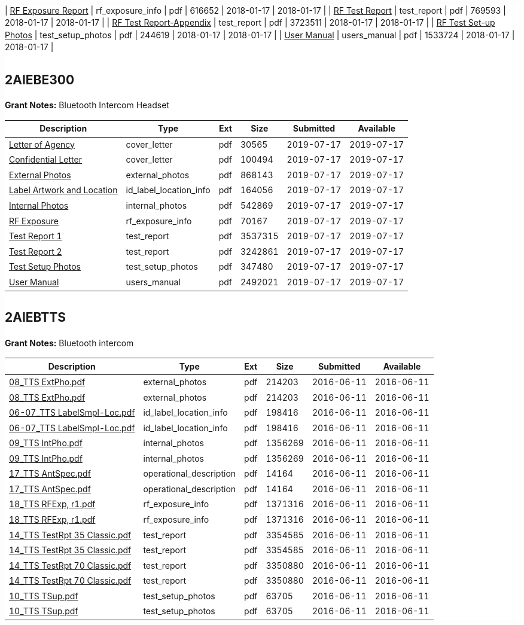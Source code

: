 | [RF Exposure Report](2AIEBEJEAS18/2f39e1c3625cf8d34b9e7b36b5c05c84/3716508.pdf) | rf_exposure_info | pdf | 616652 | 2018-01-17 | 2018-01-17 |
| [RF Test Report](2AIEBEJEAS18/2f39e1c3625cf8d34b9e7b36b5c05c84/3716525.pdf) | test_report | pdf | 769593 | 2018-01-17 | 2018-01-17 |
| [RF Test Report-Appendix](2AIEBEJEAS18/2f39e1c3625cf8d34b9e7b36b5c05c84/3716526.pdf) | test_report | pdf | 3723511 | 2018-01-17 | 2018-01-17 |
| [RF Test Set-up Photos](2AIEBEJEAS18/2f39e1c3625cf8d34b9e7b36b5c05c84/3716527.pdf) | test_setup_photos | pdf | 244619 | 2018-01-17 | 2018-01-17 |
| [User Manual](2AIEBEJEAS18/2f39e1c3625cf8d34b9e7b36b5c05c84/3716510.pdf) | users_manual | pdf | 1533724 | 2018-01-17 | 2018-01-17 |
## 2AIEBE300
**Grant Notes:** Bluetooth Intercom Headset

| Description | Type | Ext | Size | Submitted | Available |
| ----------- | ---- | --- | ---- | --------- | --------- |
| [Letter of Agency](2AIEBE300/a05bcfc0d6d28fbfd6aa5209fb541ccd/4359383.pdf) | cover_letter | pdf | 30565 | 2019-07-17 | 2019-07-17 |
| [Confidential Letter](2AIEBE300/a05bcfc0d6d28fbfd6aa5209fb541ccd/4359384.pdf) | cover_letter | pdf | 100494 | 2019-07-17 | 2019-07-17 |
| [External Photos](2AIEBE300/a05bcfc0d6d28fbfd6aa5209fb541ccd/4359394.pdf) | external_photos | pdf | 868143 | 2019-07-17 | 2019-07-17 |
| [Label Artwork and Location](2AIEBE300/a05bcfc0d6d28fbfd6aa5209fb541ccd/4359413.pdf) | id_label_location_info | pdf | 164056 | 2019-07-17 | 2019-07-17 |
| [Internal Photos](2AIEBE300/a05bcfc0d6d28fbfd6aa5209fb541ccd/4359395.pdf) | internal_photos | pdf | 542869 | 2019-07-17 | 2019-07-17 |
| [RF Exposure](2AIEBE300/a05bcfc0d6d28fbfd6aa5209fb541ccd/4359415.pdf) | rf_exposure_info | pdf | 70167 | 2019-07-17 | 2019-07-17 |
| [Test Report 1](2AIEBE300/a05bcfc0d6d28fbfd6aa5209fb541ccd/4359391.pdf) | test_report | pdf | 3537315 | 2019-07-17 | 2019-07-17 |
| [Test Report 2](2AIEBE300/a05bcfc0d6d28fbfd6aa5209fb541ccd/4359392.pdf) | test_report | pdf | 3242861 | 2019-07-17 | 2019-07-17 |
| [Test Setup Photos](2AIEBE300/a05bcfc0d6d28fbfd6aa5209fb541ccd/4359393.pdf) | test_setup_photos | pdf | 347480 | 2019-07-17 | 2019-07-17 |
| [User Manual](2AIEBE300/a05bcfc0d6d28fbfd6aa5209fb541ccd/4359414.pdf) | users_manual | pdf | 2492021 | 2019-07-17 | 2019-07-17 |
## 2AIEBTTS
**Grant Notes:** Bluetooth intercom

| Description | Type | Ext | Size | Submitted | Available |
| ----------- | ---- | --- | ---- | --------- | --------- |
| [08_TTS ExtPho.pdf](2AIEBTTS/ef0cbe405e42b3ad276ec426ae6d1b0d/3024496.pdf) | external_photos | pdf | 214203 | 2016-06-11 | 2016-06-11 |
| [08_TTS ExtPho.pdf](2AIEBTTS/ef0cbe405e42b3ad276ec426ae6d1b0d/3024496.pdf) | external_photos | pdf | 214203 | 2016-06-11 | 2016-06-11 |
| [06-07_TTS LabelSmpl-Loc.pdf](2AIEBTTS/ef0cbe405e42b3ad276ec426ae6d1b0d/3024494.pdf) | id_label_location_info | pdf | 198416 | 2016-06-11 | 2016-06-11 |
| [06-07_TTS LabelSmpl-Loc.pdf](2AIEBTTS/ef0cbe405e42b3ad276ec426ae6d1b0d/3024494.pdf) | id_label_location_info | pdf | 198416 | 2016-06-11 | 2016-06-11 |
| [09_TTS IntPho.pdf](2AIEBTTS/ef0cbe405e42b3ad276ec426ae6d1b0d/3024498.pdf) | internal_photos | pdf | 1356269 | 2016-06-11 | 2016-06-11 |
| [09_TTS IntPho.pdf](2AIEBTTS/ef0cbe405e42b3ad276ec426ae6d1b0d/3024498.pdf) | internal_photos | pdf | 1356269 | 2016-06-11 | 2016-06-11 |
| [17_TTS AntSpec.pdf](2AIEBTTS/ef0cbe405e42b3ad276ec426ae6d1b0d/3024514.pdf) | operational_description | pdf | 14164 | 2016-06-11 | 2016-06-11 |
| [17_TTS AntSpec.pdf](2AIEBTTS/ef0cbe405e42b3ad276ec426ae6d1b0d/3024514.pdf) | operational_description | pdf | 14164 | 2016-06-11 | 2016-06-11 |
| [18_TTS RFExp, r1.pdf](2AIEBTTS/ef0cbe405e42b3ad276ec426ae6d1b0d/3024516.pdf) | rf_exposure_info | pdf | 1371316 | 2016-06-11 | 2016-06-11 |
| [18_TTS RFExp, r1.pdf](2AIEBTTS/ef0cbe405e42b3ad276ec426ae6d1b0d/3024516.pdf) | rf_exposure_info | pdf | 1371316 | 2016-06-11 | 2016-06-11 |
| [14_TTS TestRpt 35 Classic.pdf](2AIEBTTS/ef0cbe405e42b3ad276ec426ae6d1b0d/3024507.pdf) | test_report | pdf | 3354585 | 2016-06-11 | 2016-06-11 |
| [14_TTS TestRpt 35 Classic.pdf](2AIEBTTS/ef0cbe405e42b3ad276ec426ae6d1b0d/3024507.pdf) | test_report | pdf | 3354585 | 2016-06-11 | 2016-06-11 |
| [14_TTS TestRpt 70 Classic.pdf](2AIEBTTS/ef0cbe405e42b3ad276ec426ae6d1b0d/3024510.pdf) | test_report | pdf | 3350880 | 2016-06-11 | 2016-06-11 |
| [14_TTS TestRpt 70 Classic.pdf](2AIEBTTS/ef0cbe405e42b3ad276ec426ae6d1b0d/3024510.pdf) | test_report | pdf | 3350880 | 2016-06-11 | 2016-06-11 |
| [10_TTS TSup.pdf](2AIEBTTS/ef0cbe405e42b3ad276ec426ae6d1b0d/3024499.pdf) | test_setup_photos | pdf | 63705 | 2016-06-11 | 2016-06-11 |
| [10_TTS TSup.pdf](2AIEBTTS/ef0cbe405e42b3ad276ec426ae6d1b0d/3024499.pdf) | test_setup_photos | pdf | 63705 | 2016-06-11 | 2016-06-11 |